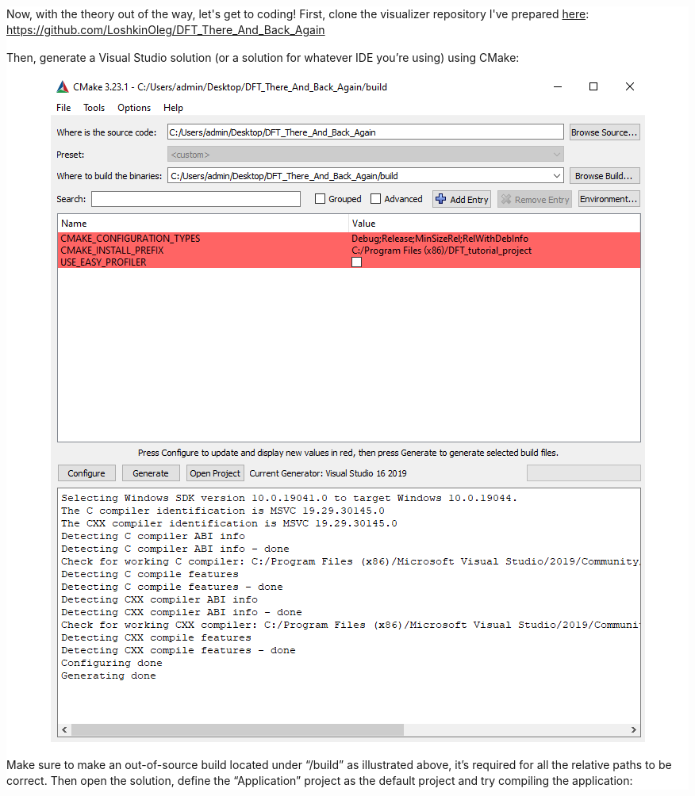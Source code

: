 Now, with the theory out of the way, let's get to coding!
First, clone the visualizer repository I've prepared [here](https://github.com/LoshkinOleg/DFT_There_And_Back_Again): https://github.com/LoshkinOleg/DFT_There_And_Back_Again

Then, generate a Visual Studio solution (or a solution for whatever IDE you’re using) using CMake:
<p align="center">
  <img width="749" height="839" src="cmake.PNG">
</p>

Make sure to make an out-of-source build located under “/build” as illustrated above, it’s required for all the relative paths to be correct.
Then open the solution, define the “Application” project as the default project and try compiling the application:
